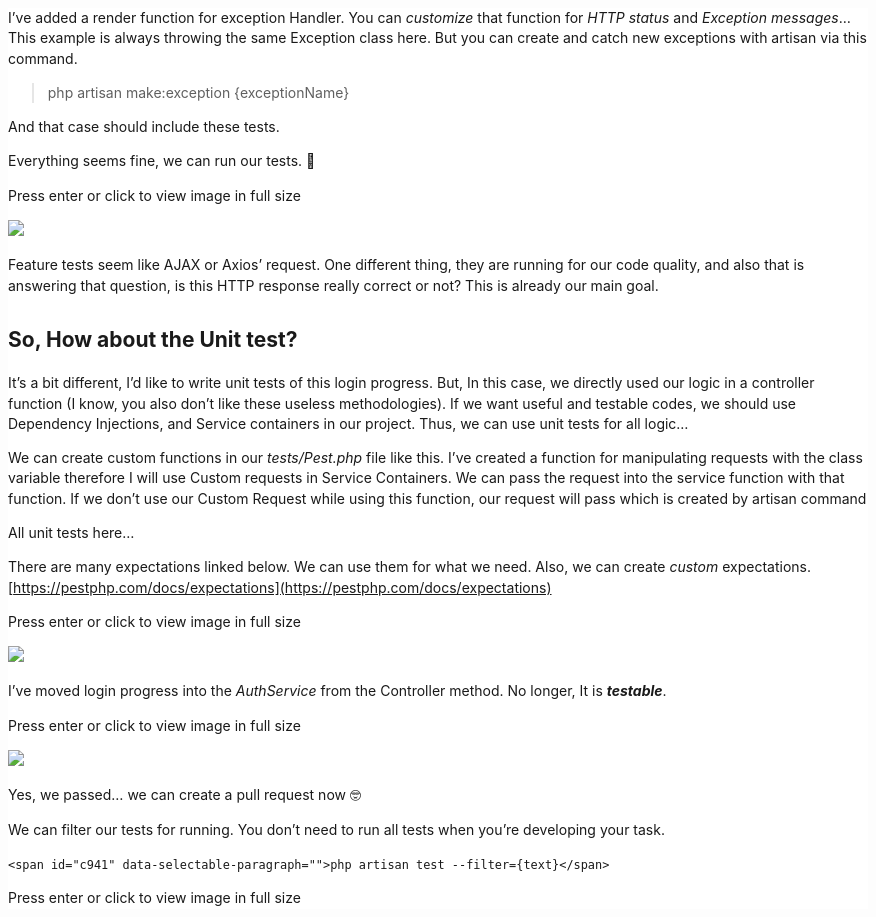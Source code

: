 I’ve added a render function for exception Handler. You can _customize_ that function for _HTTP status_ and _Exception messages_… This example is always throwing the same Exception class here. But you can create and catch new exceptions with artisan via this command.

> php artisan make:exception {exceptionName}

And that case should include these tests.

Everything seems fine, we can run our tests. 🤭

Press enter or click to view image in full size

![](Laravel%20with%20PEST%20TEST%20framework%20(include%20examples)%20%20by%20Muhammet%20AKKURT%20%20Medium/1Axm0fkVlo3Zfdr5qkKaZMA.png)

Feature tests seem like AJAX or Axios’ request. One different thing, they are running for our code quality, and also that is answering that question, is this HTTP response really correct or not? This is already our main goal.

## **So, How about the Unit test?**

It’s a bit different, I’d like to write unit tests of this login progress. But, In this case, we directly used our logic in a controller function (I know, you also don’t like these useless methodologies). If we want useful and testable codes, we should use Dependency Injections, and Service containers in our project. Thus, we can use unit tests for all logic…

We can create custom functions in our _tests/Pest.php_ file like this. I’ve created a function for manipulating requests with the class variable therefore I will use Custom requests in Service Containers. We can pass the request into the service function with that function. If we don’t use our Custom Request while using this function, our request will pass which is created by artisan command

All unit tests here…

There are many expectations linked below. We can use them for what we need. Also, we can create _custom_ expectations.  
[https://pestphp.com/docs/expectations](https://pestphp.com/docs/expectations)

Press enter or click to view image in full size

![](Laravel%20with%20PEST%20TEST%20framework%20(include%20examples)%20%20by%20Muhammet%20AKKURT%20%20Medium/1riRabp8I49uchFmuL23Cqw.png)

I’ve moved login progress into the _AuthService_ from the Controller method. No longer, It is **_testable_**.

Press enter or click to view image in full size

![](Laravel%20with%20PEST%20TEST%20framework%20(include%20examples)%20%20by%20Muhammet%20AKKURT%20%20Medium/1xZrCTlYFyQKy5lDAMFx-kw.png)

Yes, we passed… we can create a pull request now 🤓

We can filter our tests for running. You don’t need to run all tests when you’re developing your task.

```
<span id="c941" data-selectable-paragraph="">php artisan test --filter={text}</span>
```

Press enter or click to view image in full size

